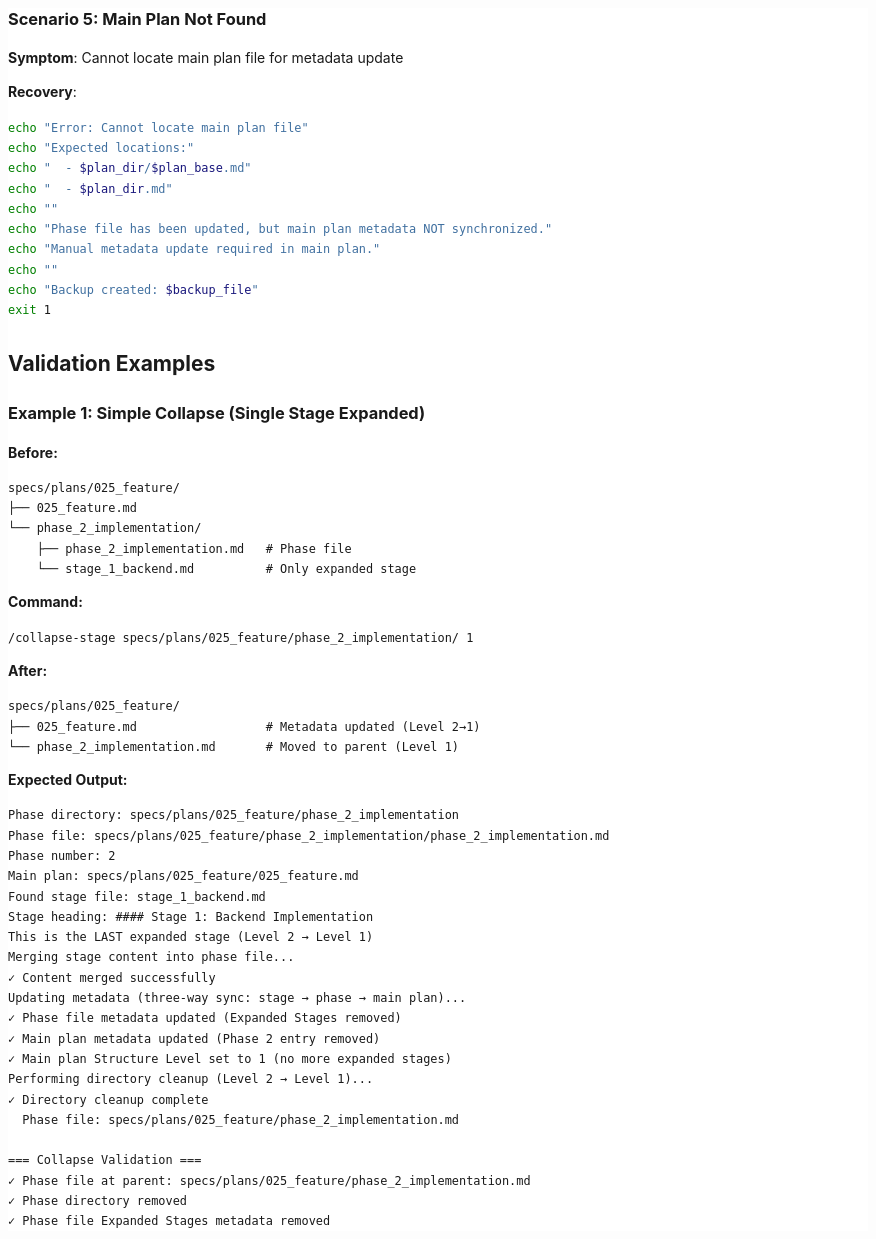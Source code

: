 ### Scenario 5: Main Plan Not Found

**Symptom**: Cannot locate main plan file for metadata update

**Recovery**:
```bash
echo "Error: Cannot locate main plan file"
echo "Expected locations:"
echo "  - $plan_dir/$plan_base.md"
echo "  - $plan_dir.md"
echo ""
echo "Phase file has been updated, but main plan metadata NOT synchronized."
echo "Manual metadata update required in main plan."
echo ""
echo "Backup created: $backup_file"
exit 1
```

## Validation Examples

### Example 1: Simple Collapse (Single Stage Expanded)

**Before:**
```
specs/plans/025_feature/
├── 025_feature.md
└── phase_2_implementation/
    ├── phase_2_implementation.md   # Phase file
    └── stage_1_backend.md          # Only expanded stage
```

**Command:**
```bash
/collapse-stage specs/plans/025_feature/phase_2_implementation/ 1
```

**After:**
```
specs/plans/025_feature/
├── 025_feature.md                  # Metadata updated (Level 2→1)
└── phase_2_implementation.md       # Moved to parent (Level 1)
```

**Expected Output:**
```
Phase directory: specs/plans/025_feature/phase_2_implementation
Phase file: specs/plans/025_feature/phase_2_implementation/phase_2_implementation.md
Phase number: 2
Main plan: specs/plans/025_feature/025_feature.md
Found stage file: stage_1_backend.md
Stage heading: #### Stage 1: Backend Implementation
This is the LAST expanded stage (Level 2 → Level 1)
Merging stage content into phase file...
✓ Content merged successfully
Updating metadata (three-way sync: stage → phase → main plan)...
✓ Phase file metadata updated (Expanded Stages removed)
✓ Main plan metadata updated (Phase 2 entry removed)
✓ Main plan Structure Level set to 1 (no more expanded stages)
Performing directory cleanup (Level 2 → Level 1)...
✓ Directory cleanup complete
  Phase file: specs/plans/025_feature/phase_2_implementation.md

=== Collapse Validation ===
✓ Phase file at parent: specs/plans/025_feature/phase_2_implementation.md
✓ Phase directory removed
✓ Phase file Expanded Stages metadata removed
```